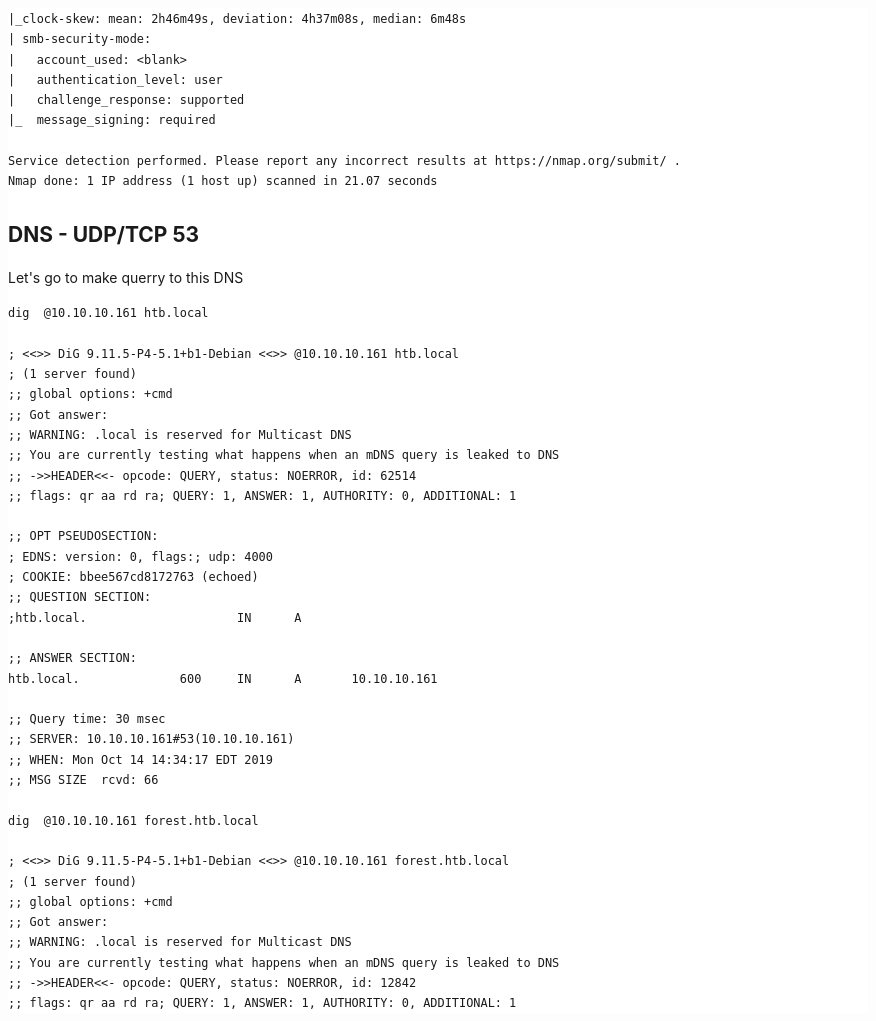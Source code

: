     |_clock-skew: mean: 2h46m49s, deviation: 4h37m08s, median: 6m48s
    | smb-security-mode: 
    |   account_used: <blank>
    |   authentication_level: user
    |   challenge_response: supported
    |_  message_signing: required
    
    Service detection performed. Please report any incorrect results at https://nmap.org/submit/ .
    Nmap done: 1 IP address (1 host up) scanned in 21.07 seconds


<a id="org7159f3b"></a>

## DNS - UDP/TCP 53

Let's go to make querry to this DNS

    dig  @10.10.10.161 htb.local
    
    ; <<>> DiG 9.11.5-P4-5.1+b1-Debian <<>> @10.10.10.161 htb.local
    ; (1 server found)
    ;; global options: +cmd
    ;; Got answer:
    ;; WARNING: .local is reserved for Multicast DNS
    ;; You are currently testing what happens when an mDNS query is leaked to DNS
    ;; ->>HEADER<<- opcode: QUERY, status: NOERROR, id: 62514
    ;; flags: qr aa rd ra; QUERY: 1, ANSWER: 1, AUTHORITY: 0, ADDITIONAL: 1
    
    ;; OPT PSEUDOSECTION:
    ; EDNS: version: 0, flags:; udp: 4000
    ; COOKIE: bbee567cd8172763 (echoed)
    ;; QUESTION SECTION:
    ;htb.local.                     IN      A
    
    ;; ANSWER SECTION:
    htb.local.              600     IN      A       10.10.10.161
    
    ;; Query time: 30 msec
    ;; SERVER: 10.10.10.161#53(10.10.10.161)
    ;; WHEN: Mon Oct 14 14:34:17 EDT 2019
    ;; MSG SIZE  rcvd: 66	     

    dig  @10.10.10.161 forest.htb.local
    
    ; <<>> DiG 9.11.5-P4-5.1+b1-Debian <<>> @10.10.10.161 forest.htb.local
    ; (1 server found)
    ;; global options: +cmd
    ;; Got answer:
    ;; WARNING: .local is reserved for Multicast DNS
    ;; You are currently testing what happens when an mDNS query is leaked to DNS
    ;; ->>HEADER<<- opcode: QUERY, status: NOERROR, id: 12842
    ;; flags: qr aa rd ra; QUERY: 1, ANSWER: 1, AUTHORITY: 0, ADDITIONAL: 1
    